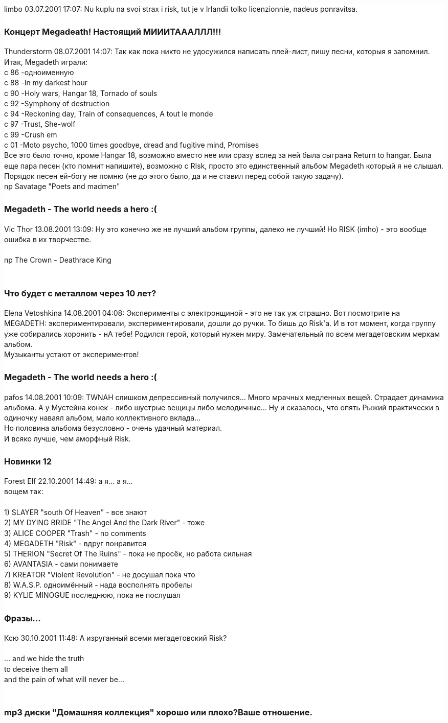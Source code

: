 limbo 03.07.2001 17:07:
Nu kuplu na svoi strax i risk, tut je v Irlandii tolko licenzionnie, nadeus ponravitsa.

### Концерт Megadeath! Настоящий МИИИТАААЛЛЛ!!!

Thunderstorm 08.07.2001 14:07:
Так как пока никто не удосужился написать плей-лист, пишу песни, которыя я запомнил. Итак, Megadeth играли:<BR>c 86 -одноименную<BR>с 88 -In my darkest hour<BR>c 90 -Holy wars, Hangar 18, Tornado of souls<BR>c 92 -Symphony of destruction<BR>c 94 -Reckoning day,  Train of consequences, A tout le monde<BR>c 97 -Trust, She-wolf<BR>c 99 -Crush em<BR>c 01 -Moto psycho, 1000 times goodbye, dread and fugitive mind, Promises<BR>   Все это было точно, кроме Hangar 18, возможно вместо нее или сразу вслед за ней была сыграна Return to hangar. Была еще пара песен (кто помнит напишите), возможно с RIsk, просто это единственный альбом Megadeth который я не слышал. Порядок песен ей-богу не помню (не до этого было, да и не ставил перед собой такую задачу).<BR>np Savatage "Poets and madmen"

### Megadeth - The world needs a hero :(

Vic Thor 13.08.2001 13:09:
Ну это конечно же не лучший альбом группы, далеко не лучший! Но RISK (imho) - это вообще ошибка в их творчестве.<BR><BR>np The Crown - Deathrace King<BR><BR>

### Что будет с металлом через 10 лет?

Elena Vetoshkina 14.08.2001 04:08:
Эксперименты с электронщиной - это не так уж страшно. Вот посмотрите на MEGADETH: экспериментировали, экспериментировали, дошли до ручки. То бишь до Risk'a. И в тот момент, когда группу уже собирались хоронить - нА тебе! Родился герой, который нужен миру. Замечательный по всем мегадетовским меркам альбом. <BR>Музыканты устают от экспериментов!

### Megadeth - The world needs a hero :(

pafos 14.08.2001 10:09:
TWNAH слишком депрессивный получился... Много мрачных медленных вещей. Страдает динамика альбома. А у Мустейна конек - либо шустрые вещицы либо мелодичные... Ну и сказалось, что опять Рыжий практически в одиночку наваял альбом, мало коллективного вклада...<BR>Но половина альбома безусловно - очень удачный материал.<BR>И всяко лучше, чем аморфный Risk.

### Новинки 12

Forest Elf 22.10.2001 14:49:
а я... а я...<BR>вощем так:<BR><BR>1) SLAYER "south Of Heaven" - все знают<BR>2) MY DYING BRIDE "The Angel And the Dark River" - тоже<BR>3) ALICE COOPER "Trash" - no comments<BR>4) MEGADETH "Risk" - вдруг понравится<BR>5) THERION "Secret Of The Ruins" - пока не просёк, но работа сильная<BR>6) AVANTASIA - сами понимаете<BR>7) KREATOR "Violent Revolution" - не досушал пока что<BR>8) W.A.S.P. одноимённый - нада восполнять пробелы<BR>9) KYLIE MINOGUE последнюю, пока не послушал

### Фразы...

Ксю 30.10.2001 11:48:
А изруганный всеми мегадетовский Risk?<BR><BR>... and we hide the truth<BR>to deceive them all<BR>and the pain of what will never be...<BR><BR>

### mp3 диски "Домашняя коллекция" хорошо или плохо?Ваше отношение.
